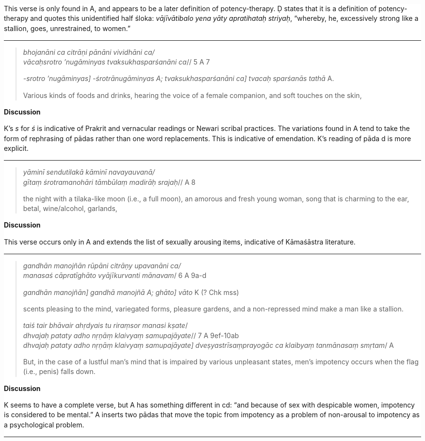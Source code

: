 This verse is only found in A, and appears to be a later definition of potency-therapy. Ḍ states that it is a definition of potency-therapy and quotes this unidentified half śloka: *vājīvātibalo yena yāty apratihataḥ striyaḥ*, “whereby, he, excessively strong like a stallion, goes, unrestrained, to women.”

---

> *bhojanāni ca citrāṇi pānāni vividhāni ca/*  
> *vācaḥsrotro ’nugāminyas tvaksukhasparśanāni ca*// 5 A 7
> 
> *-srotro ’nugāminyas\] -śrotrānugāminyas A; tvaksukhasparśanāni ca\] tvacaḥ sparśanās tathā* A.
> 
> Various kinds of foods and drinks, hearing the voice of a female companion, and soft touches on the skin,

**Discussion**

K’s *s* for *ś* is indicative of Prakrit and vernacular readings or Newari scribal practices. The variations found in A tend to take the form of rephrasing of pādas rather than one word replacements. This is indicative of emendation. K’s reading of pāda d is more explicit.

---

> *yāminī sendutilakā kāminī navayauvanā/*  
> *gītaṃ śrotramanohāri tāmbūlaṃ madirāḥ srajaḥ*// A 8
> 
> the night with a tilaka-like moon (i.e., a full moon), an amorous and fresh young woman, song that is charming to the ear, betal, wine/alcohol, garlands,

**Discussion**

This verse occurs only in A and extends the list of sexually arousing items, indicative of Kāmaśāstra literature.

---

> *gandhān manojñān rūpāni citrāṇy upavanāni ca/*  
> *manasaś cāpratīghāto vyājīkurvanti mānavam*/ 6 A 9a-d
> 
> *gandhān manojñān\] gandhā manojñā A; ghāto\] vāto* K (? Chk mss)
> 
> scents pleasing to the mind, variegated forms, pleasure gardens, and a non-repressed mind make a man like a stallion.
> 
> *taiś tair bhāvair ahṛdyais tu riraṃsor manasi kṣate*/  
> *dhvajaḥ pataty adho nṛṇāṃ klaivyaṃ samupajāyate*// 7 A 9ef-10ab  
> *dhvajaḥ pataty adho nṛṇāṃ klaivyaṃ samupajāyate\] dveṣyastrīsaṃprayogāc ca klaibyaṃ tanmānasaṃ smṛtam*/ A
> 
> But, in the case of a lustful man’s mind that is impaired by various unpleasant states, men’s impotency occurs when the flag (i.e., penis) falls down.

**Discussion**

K seems to have a complete verse, but A has something different in cd: “and because of sex with despicable women, impotency is considered to be mental.” A inserts two pādas that move the topic from impotency as a problem of non-arousal to impotency as a psychological problem.

---